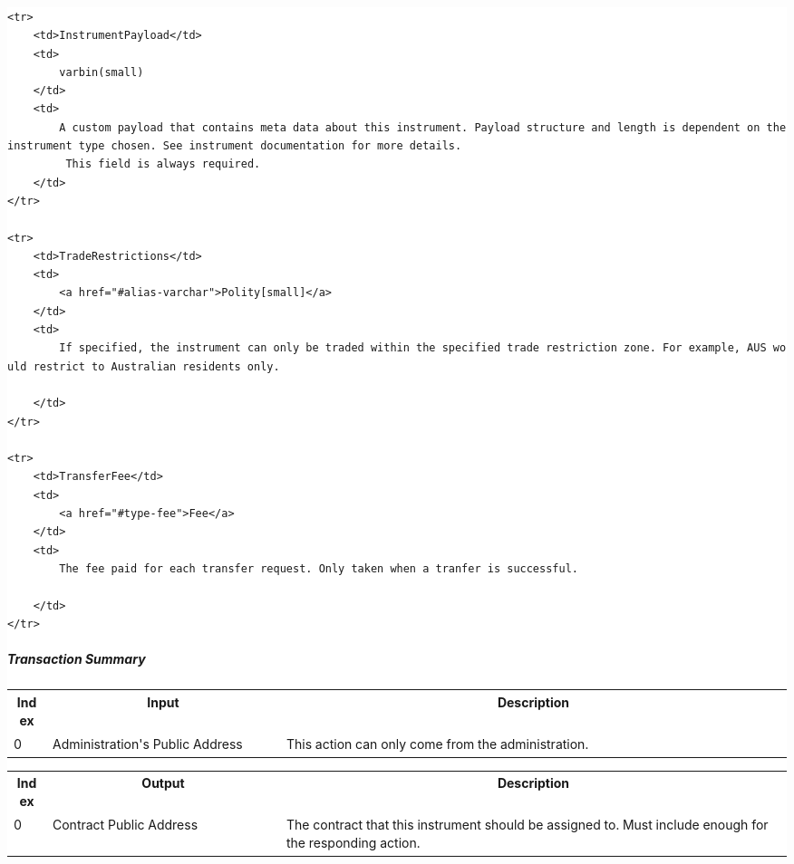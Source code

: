     <tr>
        <td>InstrumentPayload</td>
        <td>
            varbin(small)
        </td>
        <td>
            A custom payload that contains meta data about this instrument. Payload structure and length is dependent on the instrument type chosen. See instrument documentation for more details.
             This field is always required. 
        </td>
    </tr>

    <tr>
        <td>TradeRestrictions</td>
        <td>
            <a href="#alias-varchar">Polity[small]</a>
        </td>
        <td>
            If specified, the instrument can only be traded within the specified trade restriction zone. For example, AUS would restrict to Australian residents only.
            
        </td>
    </tr>

    <tr>
        <td>TransferFee</td>
        <td>
            <a href="#type-fee">Fee</a>
        </td>
        <td>
            The fee paid for each transfer request. Only taken when a tranfer is successful.
            
        </td>
    </tr>

</table>

##### Transaction Summary


<table>
   <tr>
        <th style="width:5%" class="text-center">Index</th>
        <th style="width:30%">Input</th>
        <th>Description</th>
   </tr>
   <tr>
        <td class="text-center">0</td>
        <td>Administration&#39;s Public Address</td>
        <td>This action can only come from the administration.</td>
    </tr>
</table>



<table>
   <tr>
        <th style="width:5%" class="text-center">Index</th>
        <th style="width:30%">Output</th>
        <th>Description</th>
   </tr>
   <tr>
        <td class="text-center">0</td>
        <td>Contract Public Address</td>
        <td>The contract that this instrument should be assigned to. Must include enough for the responding action.</td>
    </tr>
</table>
